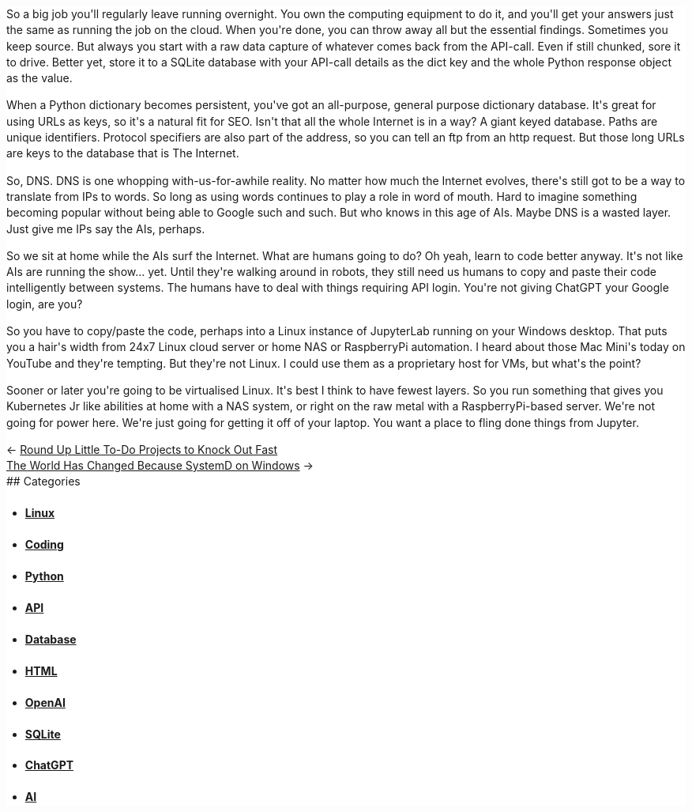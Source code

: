 So a big job you'll regularly leave running overnight. You own the computing
equipment to do it, and you'll get your answers just the same as running the
job on the cloud. When you're done, you can throw away all but the essential
findings. Sometimes you keep source. But always you start with a raw data
capture of whatever comes back from the API-call. Even if still chunked, sore
it to drive. Better yet, store it to a SQLite database with your API-call
details as the dict key and the whole Python response object as the value.

When a Python dictionary becomes persistent, you've got an all-purpose, general
purpose dictionary database. It's great for using URLs as keys, so it's a
natural fit for SEO. Isn't that all the whole Internet is in a way? A giant
keyed database. Paths are unique identifiers. Protocol specifiers are also part
of the address, so you can tell an ftp from an http request. But those long
URLs are keys to the database that is The Internet.

So, DNS. DNS is one whopping with-us-for-awhile reality. No matter how much the
Internet evolves, there's still got to be a way to translate from IPs to words.
So long as using words continues to play a role in word of mouth. Hard to
imagine something becoming popular without being able to Google such and such.
But who knows in this age of AIs. Maybe DNS is a wasted layer. Just give me IPs
say the AIs, perhaps.

So we sit at home while the AIs surf the Internet. What are humans going to do?
Oh yeah, learn to code better anyway. It's not like AIs are running the show...
yet. Until they're walking around in robots, they still need us humans to copy
and paste their code intelligently between systems. The humans have to deal
with things requiring API login. You're not giving ChatGPT your Google login,
are you?

So you have to copy/paste the code, perhaps into a Linux instance of JupyterLab
running on your Windows desktop. That puts you a hair's width from 24x7 Linux
cloud server or home NAS or RaspberryPi automation. I heard about those Mac
Mini's today on YouTube and they're tempting. But they're not Linux. I could
use them as a proprietary host for VMs, but what's the point?

Sooner or later you're going to be virtualised Linux. It's best I think to have
fewest layers. So you run something that gives you Kubernetes Jr like abilities
at home with a NAS system, or right on the raw metal with a RaspberryPi-based
server. We're not going for power here. We're just going for getting it off of
your laptop. You want a place to fling done things from Jupyter.

<div class="post-nav"><div class="post-nav-prev"><span class="arrow">&larr;&nbsp;</span><a href="round-up-little-to-do-projects-to-knock-out-fast">Round Up Little To-Do Projects to Knock Out Fast</a></div><div class="post-nav-next"><a href="the-world-has-changed-because-systemd-on-windows">The World Has Changed Because SystemD on Windows</a><span class="arrow">&nbsp;&rarr;</span></div></div>
## Categories

<ul>
<li><h4><a href='/linux/'>Linux</a></h4></li>
<li><h4><a href='/coding/'>Coding</a></h4></li>
<li><h4><a href='/python/'>Python</a></h4></li>
<li><h4><a href='/api/'>API</a></h4></li>
<li><h4><a href='/database/'>Database</a></h4></li>
<li><h4><a href='/html/'>HTML</a></h4></li>
<li><h4><a href='/openai/'>OpenAI</a></h4></li>
<li><h4><a href='/sqlite/'>SQLite</a></h4></li>
<li><h4><a href='/chatgpt/'>ChatGPT</a></h4></li>
<li><h4><a href='/ai/'>AI</a></h4></li></ul>
